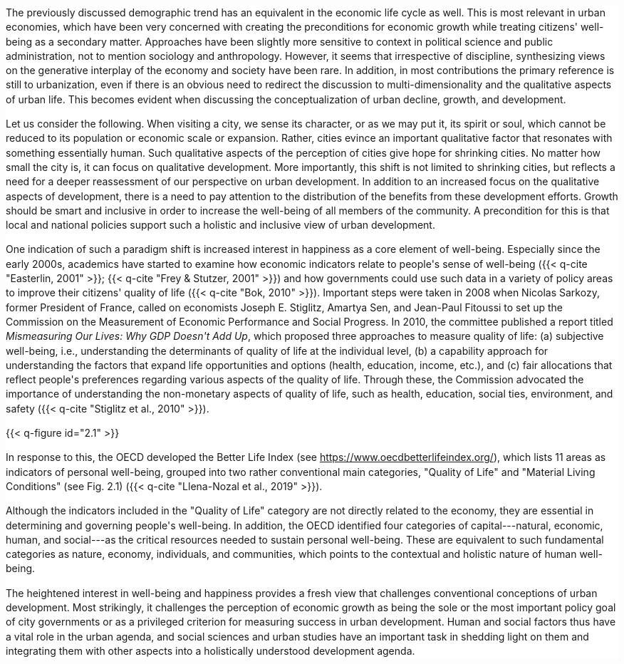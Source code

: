 The previously discussed demographic trend has an equivalent in the economic life cycle as well. This is most relevant in urban economies, which have been very concerned with creating the preconditions for economic growth while treating citizens' well-being as a secondary matter. Approaches have been slightly more sensitive to context in political science and public administration, not to mention sociology and anthropology. However, it seems that irrespective of discipline, synthesizing views on the generative interplay of the economy and society have been rare. In addition, in most contributions the primary reference is still to urbanization, even if there is an obvious need to redirect the discussion to multi-dimensionality and the qualitative aspects of urban life. This becomes evident when discussing the conceptualization of urban decline, growth, and development.

Let us consider the following. When visiting a city, we sense its character, or as we may put it, its spirit or soul, which cannot be reduced to its population or economic scale or expansion. Rather, cities evince an important qualitative factor that resonates with something essentially human. Such qualitative aspects of the perception of cities give hope for shrinking cities. No matter how small the city is, it can focus on qualitative development. More importantly, this shift is not limited to shrinking cities, but reflects a need for a deeper reassessment of our perspective on urban development. In addition to an increased focus on the qualitative aspects of development, there is a need to pay attention to the distribution of the benefits from these development efforts. Growth should be smart and inclusive in order to increase the well-being of all members of the community. A precondition for this is that local and national policies support such a holistic and inclusive view of urban development.

One indication of such a paradigm shift is increased interest in happiness as a core element of well-being. Especially since the early 2000s, academics have started to examine how economic indicators relate to people\'s sense of well-being ({{< q-cite "Easterlin, 2001" >}}; {{< q-cite "Frey & Stutzer, 2001" >}}) and how governments could use such data in a variety of policy areas to improve their citizens' quality of life ({{< q-cite "Bok, 2010" >}}). Important steps were taken in 2008 when Nicolas Sarkozy, former President of France, called on economists Joseph E. Stiglitz, Amartya Sen, and Jean-Paul Fitoussi to set up the Commission on the Measurement of Economic Performance and Social Progress. In 2010, the committee published a report titled *Mismeasuring Our Lives: Why GDP Doesn\'t Add Up*, which proposed three approaches to measure quality of life: (a) subjective well-being, i.e., understanding the determinants of quality of life at the individual level, (b) a capability approach for understanding the factors that expand life opportunities and options (health, education, income, etc.), and (c) fair allocations that reflect people's preferences regarding various aspects of the quality of life. Through these, the Commission advocated the importance of understanding the non-monetary aspects of quality of life, such as health, education, social ties, environment, and safety ({{< q-cite "Stiglitz et al., 2010" >}}).

{{< q-figure id="2.1" >}}

In response to this, the OECD developed the Better Life Index (see https://www.oecdbetterlifeindex.org/), which lists 11 areas as indicators of personal well-being, grouped into two rather conventional main categories, "Quality of Life" and "Material Living Conditions" (see Fig. 2.1) ({{< q-cite "Llena-Nozal et al., 2019" >}}).

Although the indicators included in the "Quality of Life" category are not directly related to the economy, they are essential in determining and governing people\'s well-being. In addition, the OECD identified four categories of capital---natural, economic, human, and social---as the critical resources needed to sustain personal well-being. These are equivalent to such fundamental categories as nature, economy, individuals, and communities, which points to the contextual and holistic nature of human well-being.

The heightened interest in well-being and happiness provides a fresh view that challenges conventional conceptions of urban development. Most strikingly, it challenges the perception of economic growth as being the sole or the most important policy goal of city governments or as a privileged criterion for measuring success in urban development. Human and social factors thus have a vital role in the urban agenda, and social sciences and urban studies have an important task in shedding light on them and integrating them with other aspects into a holistically understood development agenda.
